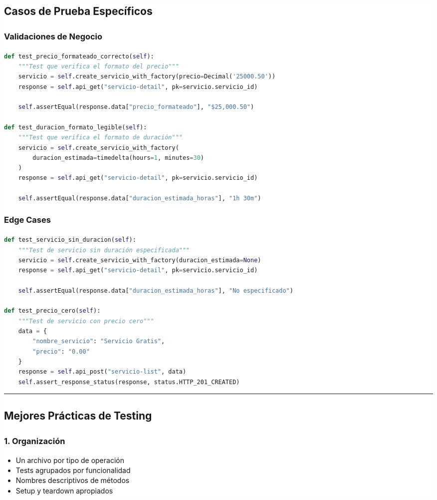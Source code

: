 
## Casos de Prueba Específicos

### Validaciones de Negocio

```python
def test_precio_formateado_correcto(self):
    """Test que verifica el formato del precio"""
    servicio = self.create_servicio_with_factory(precio=Decimal('25000.50'))
    response = self.api_get("servicio-detail", pk=servicio.servicio_id)

    self.assertEqual(response.data["precio_formateado"], "$25,000.50")

def test_duracion_formato_legible(self):
    """Test que verifica el formato de duración"""
    servicio = self.create_servicio_with_factory(
        duracion_estimada=timedelta(hours=1, minutes=30)
    )
    response = self.api_get("servicio-detail", pk=servicio.servicio_id)

    self.assertEqual(response.data["duracion_estimada_horas"], "1h 30m")
```

### Edge Cases

```python
def test_servicio_sin_duracion(self):
    """Test de servicio sin duración especificada"""
    servicio = self.create_servicio_with_factory(duracion_estimada=None)
    response = self.api_get("servicio-detail", pk=servicio.servicio_id)

    self.assertEqual(response.data["duracion_estimada_horas"], "No especificado")

def test_precio_cero(self):
    """Test de servicio con precio cero"""
    data = {
        "nombre_servicio": "Servicio Gratis",
        "precio": "0.00"
    }
    response = self.api_post("servicio-list", data)
    self.assert_response_status(response, status.HTTP_201_CREATED)
```

---

## Mejores Prácticas de Testing

### 1. Organización

- Un archivo por tipo de operación
- Tests agrupados por funcionalidad
- Nombres descriptivos de métodos
- Setup y teardown apropiados
